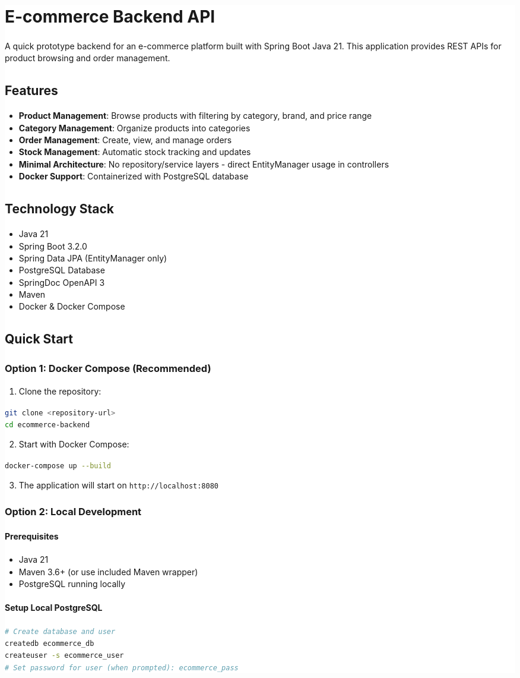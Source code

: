 # E-commerce Backend API

A quick prototype backend for an e-commerce platform built with Spring Boot Java 21. This application provides REST APIs for product browsing and order management.

## Features

- **Product Management**: Browse products with filtering by category, brand, and price range
- **Category Management**: Organize products into categories
- **Order Management**: Create, view, and manage orders
- **Stock Management**: Automatic stock tracking and updates
- **Minimal Architecture**: No repository/service layers - direct EntityManager usage in controllers
- **Docker Support**: Containerized with PostgreSQL database

## Technology Stack

- Java 21
- Spring Boot 3.2.0
- Spring Data JPA (EntityManager only)
- PostgreSQL Database
- SpringDoc OpenAPI 3
- Maven
- Docker & Docker Compose

## Quick Start

### Option 1: Docker Compose (Recommended)

1. Clone the repository:
```bash
git clone <repository-url>
cd ecommerce-backend
```

2. Start with Docker Compose:
```bash
docker-compose up --build
```

3. The application will start on `http://localhost:8080`

### Option 2: Local Development

#### Prerequisites
- Java 21
- Maven 3.6+ (or use included Maven wrapper)
- PostgreSQL running locally

#### Setup Local PostgreSQL
```bash
# Create database and user
createdb ecommerce_db
createuser -s ecommerce_user
# Set password for user (when prompted): ecommerce_pass
```
